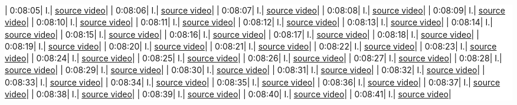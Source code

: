 | 0:08:05| I.| [source video](https://archive.org/details/CityCouncil170214?start=485)|
| 0:08:06| I.| [source video](https://archive.org/details/CityCouncil170214?start=486)|
| 0:08:07| I.| [source video](https://archive.org/details/CityCouncil170214?start=487)|
| 0:08:08| I.| [source video](https://archive.org/details/CityCouncil170214?start=488)|
| 0:08:09| I.| [source video](https://archive.org/details/CityCouncil170214?start=489)|
| 0:08:10| I.| [source video](https://archive.org/details/CityCouncil170214?start=490)|
| 0:08:11| I.| [source video](https://archive.org/details/CityCouncil170214?start=491)|
| 0:08:12| I.| [source video](https://archive.org/details/CityCouncil170214?start=492)|
| 0:08:13| I.| [source video](https://archive.org/details/CityCouncil170214?start=493)|
| 0:08:14| I.| [source video](https://archive.org/details/CityCouncil170214?start=494)|
| 0:08:15| I.| [source video](https://archive.org/details/CityCouncil170214?start=495)|
| 0:08:16| I.| [source video](https://archive.org/details/CityCouncil170214?start=496)|
| 0:08:17| I.| [source video](https://archive.org/details/CityCouncil170214?start=497)|
| 0:08:18| I.| [source video](https://archive.org/details/CityCouncil170214?start=498)|
| 0:08:19| I.| [source video](https://archive.org/details/CityCouncil170214?start=499)|
| 0:08:20| I.| [source video](https://archive.org/details/CityCouncil170214?start=500)|
| 0:08:21| I.| [source video](https://archive.org/details/CityCouncil170214?start=501)|
| 0:08:22| I.| [source video](https://archive.org/details/CityCouncil170214?start=502)|
| 0:08:23| I.| [source video](https://archive.org/details/CityCouncil170214?start=503)|
| 0:08:24| I.| [source video](https://archive.org/details/CityCouncil170214?start=504)|
| 0:08:25| I.| [source video](https://archive.org/details/CityCouncil170214?start=505)|
| 0:08:26| I.| [source video](https://archive.org/details/CityCouncil170214?start=506)|
| 0:08:27| I.| [source video](https://archive.org/details/CityCouncil170214?start=507)|
| 0:08:28| I.| [source video](https://archive.org/details/CityCouncil170214?start=508)|
| 0:08:29| I.| [source video](https://archive.org/details/CityCouncil170214?start=509)|
| 0:08:30| I.| [source video](https://archive.org/details/CityCouncil170214?start=510)|
| 0:08:31| I.| [source video](https://archive.org/details/CityCouncil170214?start=511)|
| 0:08:32| I.| [source video](https://archive.org/details/CityCouncil170214?start=512)|
| 0:08:33| I.| [source video](https://archive.org/details/CityCouncil170214?start=513)|
| 0:08:34| I.| [source video](https://archive.org/details/CityCouncil170214?start=514)|
| 0:08:35| I.| [source video](https://archive.org/details/CityCouncil170214?start=515)|
| 0:08:36| I.| [source video](https://archive.org/details/CityCouncil170214?start=516)|
| 0:08:37| I.| [source video](https://archive.org/details/CityCouncil170214?start=517)|
| 0:08:38| I.| [source video](https://archive.org/details/CityCouncil170214?start=518)|
| 0:08:39| I.| [source video](https://archive.org/details/CityCouncil170214?start=519)|
| 0:08:40| I.| [source video](https://archive.org/details/CityCouncil170214?start=520)|
| 0:08:41| I.| [source video](https://archive.org/details/CityCouncil170214?start=521)|